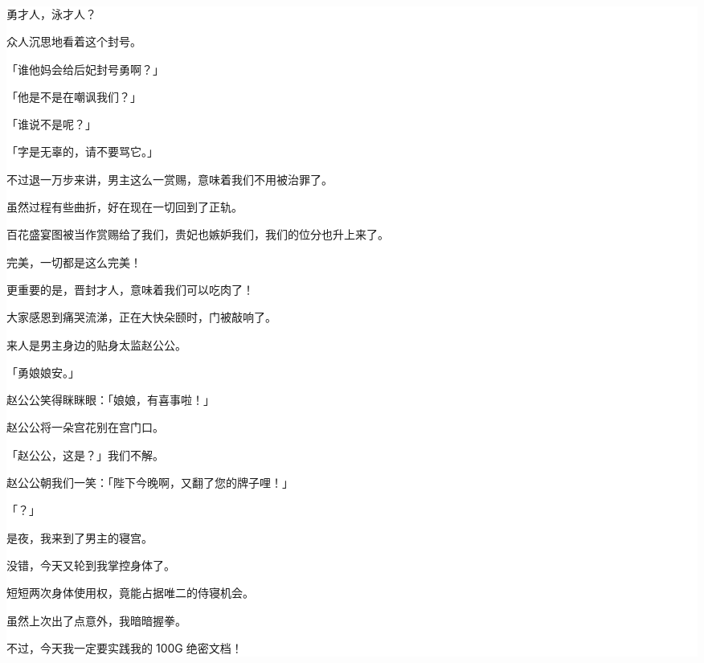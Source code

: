 
勇才人，泳才人？


众人沉思地看着这个封号。


「谁他妈会给后妃封号勇啊？」


「他是不是在嘲讽我们？」


「谁说不是呢？」


「字是无辜的，请不要骂它。」


不过退一万步来讲，男主这么一赏赐，意味着我们不用被治罪了。


虽然过程有些曲折，好在现在一切回到了正轨。


百花盛宴图被当作赏赐给了我们，贵妃也嫉妒我们，我们的位分也升上来了。


完美，一切都是这么完美！


更重要的是，晋封才人，意味着我们可以吃肉了！


大家感恩到痛哭流涕，正在大快朵颐时，门被敲响了。


来人是男主身边的贴身太监赵公公。


「勇娘娘安。」


赵公公笑得眯眯眼：「娘娘，有喜事啦！」


赵公公将一朵宫花别在宫门口。


「赵公公，这是？」我们不解。


赵公公朝我们一笑：「陛下今晚啊，又翻了您的牌子哩！」


「？」


是夜，我来到了男主的寝宫。


没错，今天又轮到我掌控身体了。


短短两次身体使用权，竟能占据唯二的侍寝机会。


虽然上次出了点意外，我暗暗握拳。


不过，今天我一定要实践我的 100G 绝密文档！

